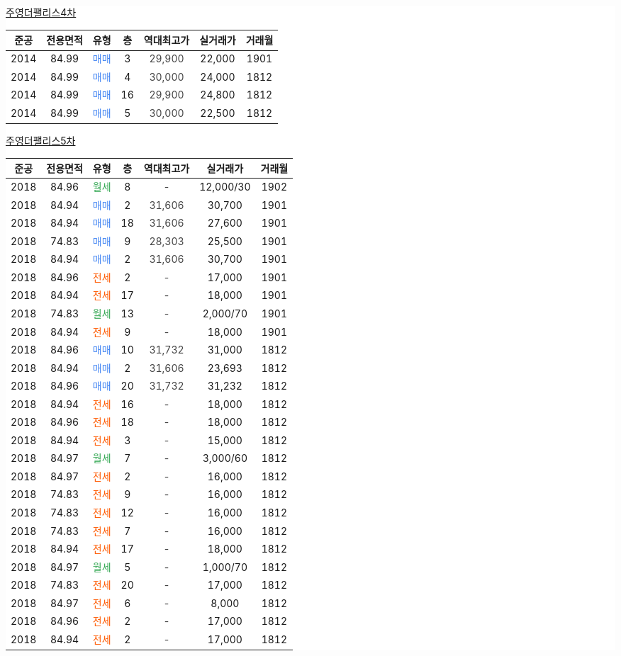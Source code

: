 [주영더팰리스4차](https://search.naver.com/search.naver?query=%EA%B2%BD%EC%83%81%EB%82%A8%EB%8F%84+%ED%86%B5%EC%98%81%EC%8B%9C+%EA%B4%91%EB%8F%84%EB%A9%B4+%EC%A3%BD%EB%A6%BC%EB%A6%AC+%EC%A3%BC%EC%98%81%EB%8D%94%ED%8C%B0%EB%A6%AC%EC%8A%A44%EC%B0%A8)

|준공|전용면적|유형|층|역대최고가|실거래가|거래월|
|:---:|:---:|:---:|:---:|:---:|:---:|:---:|
|2014|84.99|<span style="color:#4285f3">매매</span>|3|<span style="color:#444444">29,900</span>|22,000|1901|
|2014|84.99|<span style="color:#4285f3">매매</span>|4|<span style="color:#444444">30,000</span>|24,000|1812|
|2014|84.99|<span style="color:#4285f3">매매</span>|16|<span style="color:#444444">29,900</span>|24,800|1812|
|2014|84.99|<span style="color:#4285f3">매매</span>|5|<span style="color:#444444">30,000</span>|22,500|1812|

[주영더팰리스5차](https://search.naver.com/search.naver?query=%EA%B2%BD%EC%83%81%EB%82%A8%EB%8F%84+%ED%86%B5%EC%98%81%EC%8B%9C+%EA%B4%91%EB%8F%84%EB%A9%B4+%EC%A3%BD%EB%A6%BC%EB%A6%AC+%EC%A3%BC%EC%98%81%EB%8D%94%ED%8C%B0%EB%A6%AC%EC%8A%A45%EC%B0%A8)

|준공|전용면적|유형|층|역대최고가|실거래가|거래월|
|:---:|:---:|:---:|:---:|:---:|:---:|:---:|
|2018|84.96|<span style="color:#34a853">월세</span>|8|<span style="color:#444444">-</span>|12,000/30|1902|
|2018|84.94|<span style="color:#4285f3">매매</span>|2|<span style="color:#444444">31,606</span>|30,700|1901|
|2018|84.94|<span style="color:#4285f3">매매</span>|18|<span style="color:#444444">31,606</span>|27,600|1901|
|2018|74.83|<span style="color:#4285f3">매매</span>|9|<span style="color:#444444">28,303</span>|25,500|1901|
|2018|84.94|<span style="color:#4285f3">매매</span>|2|<span style="color:#444444">31,606</span>|30,700|1901|
|2018|84.96|<span style="color:#ff5a00">전세</span>|2|<span style="color:#444444">-</span>|17,000|1901|
|2018|84.94|<span style="color:#ff5a00">전세</span>|17|<span style="color:#444444">-</span>|18,000|1901|
|2018|74.83|<span style="color:#34a853">월세</span>|13|<span style="color:#444444">-</span>|2,000/70|1901|
|2018|84.94|<span style="color:#ff5a00">전세</span>|9|<span style="color:#444444">-</span>|18,000|1901|
|2018|84.96|<span style="color:#4285f3">매매</span>|10|<span style="color:#444444">31,732</span>|31,000|1812|
|2018|84.94|<span style="color:#4285f3">매매</span>|2|<span style="color:#444444">31,606</span>|23,693|1812|
|2018|84.96|<span style="color:#4285f3">매매</span>|20|<span style="color:#444444">31,732</span>|31,232|1812|
|2018|84.94|<span style="color:#ff5a00">전세</span>|16|<span style="color:#444444">-</span>|18,000|1812|
|2018|84.96|<span style="color:#ff5a00">전세</span>|18|<span style="color:#444444">-</span>|18,000|1812|
|2018|84.94|<span style="color:#ff5a00">전세</span>|3|<span style="color:#444444">-</span>|15,000|1812|
|2018|84.97|<span style="color:#34a853">월세</span>|7|<span style="color:#444444">-</span>|3,000/60|1812|
|2018|84.97|<span style="color:#ff5a00">전세</span>|2|<span style="color:#444444">-</span>|16,000|1812|
|2018|74.83|<span style="color:#ff5a00">전세</span>|9|<span style="color:#444444">-</span>|16,000|1812|
|2018|74.83|<span style="color:#ff5a00">전세</span>|12|<span style="color:#444444">-</span>|16,000|1812|
|2018|74.83|<span style="color:#ff5a00">전세</span>|7|<span style="color:#444444">-</span>|16,000|1812|
|2018|84.94|<span style="color:#ff5a00">전세</span>|17|<span style="color:#444444">-</span>|18,000|1812|
|2018|84.97|<span style="color:#34a853">월세</span>|5|<span style="color:#444444">-</span>|1,000/70|1812|
|2018|74.83|<span style="color:#ff5a00">전세</span>|20|<span style="color:#444444">-</span>|17,000|1812|
|2018|84.97|<span style="color:#ff5a00">전세</span>|6|<span style="color:#444444">-</span>|8,000|1812|
|2018|84.96|<span style="color:#ff5a00">전세</span>|2|<span style="color:#444444">-</span>|17,000|1812|
|2018|84.94|<span style="color:#ff5a00">전세</span>|2|<span style="color:#444444">-</span>|17,000|1812|
